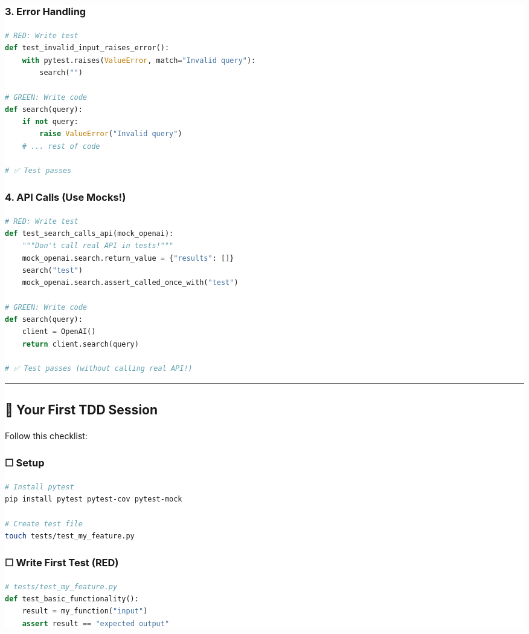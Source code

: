 ```python
```

### 3. Error Handling
```python
# RED: Write test
def test_invalid_input_raises_error():
    with pytest.raises(ValueError, match="Invalid query"):
        search("")

# GREEN: Write code
def search(query):
    if not query:
        raise ValueError("Invalid query")
    # ... rest of code

# ✅ Test passes
```

### 4. API Calls (Use Mocks!)
```python
# RED: Write test
def test_search_calls_api(mock_openai):
    """Don't call real API in tests!"""
    mock_openai.search.return_value = {"results": []}
    search("test")
    mock_openai.search.assert_called_once_with("test")

# GREEN: Write code  
def search(query):
    client = OpenAI()
    return client.search(query)

# ✅ Test passes (without calling real API!)
```

---

## 🎯 Your First TDD Session

Follow this checklist:

### ☐ Setup
```bash
# Install pytest
pip install pytest pytest-cov pytest-mock

# Create test file
touch tests/test_my_feature.py
```

### ☐ Write First Test (RED)
```python
# tests/test_my_feature.py
def test_basic_functionality():
    result = my_function("input")
    assert result == "expected output"
```
